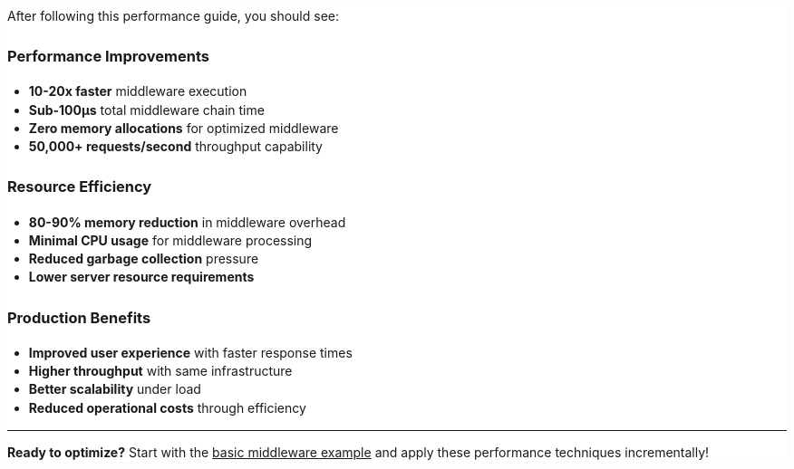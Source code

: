 After following this performance guide, you should see:

### Performance Improvements
- **10-20x faster** middleware execution
- **Sub-100μs** total middleware chain time
- **Zero memory allocations** for optimized middleware
- **50,000+ requests/second** throughput capability

### Resource Efficiency
- **80-90% memory reduction** in middleware overhead
- **Minimal CPU usage** for middleware processing
- **Reduced garbage collection** pressure
- **Lower server resource requirements**

### Production Benefits
- **Improved user experience** with faster response times
- **Higher throughput** with same infrastructure
- **Better scalability** under load
- **Reduced operational costs** through efficiency

---

**Ready to optimize?** Start with the [basic middleware example](basic_middleware.py) and apply these performance techniques incrementally!
